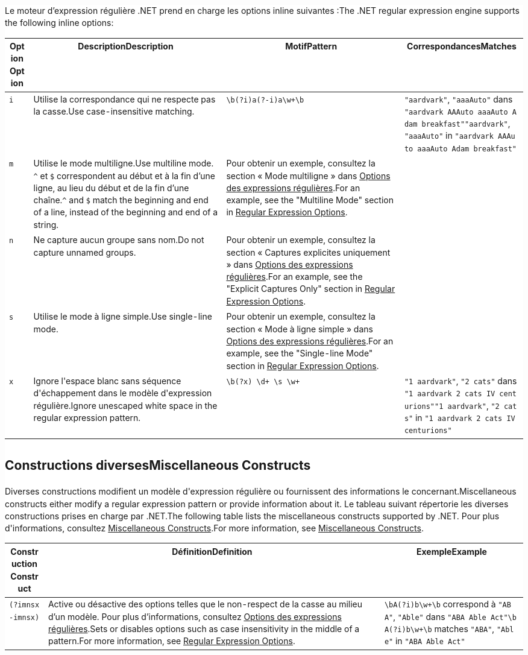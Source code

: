 <span data-ttu-id="c0a4c-364">Le moteur d’expression régulière .NET prend en charge les options inline suivantes :</span><span class="sxs-lookup"><span data-stu-id="c0a4c-364">The .NET regular expression engine supports the following inline options:</span></span>

|<span data-ttu-id="c0a4c-365">Option</span><span class="sxs-lookup"><span data-stu-id="c0a4c-365">Option</span></span>|<span data-ttu-id="c0a4c-366">Description</span><span class="sxs-lookup"><span data-stu-id="c0a4c-366">Description</span></span>|<span data-ttu-id="c0a4c-367">Motif</span><span class="sxs-lookup"><span data-stu-id="c0a4c-367">Pattern</span></span>|<span data-ttu-id="c0a4c-368">Correspondances</span><span class="sxs-lookup"><span data-stu-id="c0a4c-368">Matches</span></span>|
|------------|-----------------|-------------|-------------|
|`i`|<span data-ttu-id="c0a4c-369">Utilise la correspondance qui ne respecte pas la casse.</span><span class="sxs-lookup"><span data-stu-id="c0a4c-369">Use case-insensitive matching.</span></span>|`\b(?i)a(?-i)a\w+\b`|<span data-ttu-id="c0a4c-370">`"aardvark"`, `"aaaAuto"` dans `"aardvark AAAuto aaaAuto Adam breakfast"`</span><span class="sxs-lookup"><span data-stu-id="c0a4c-370">`"aardvark"`, `"aaaAuto"` in `"aardvark AAAuto aaaAuto Adam breakfast"`</span></span>|
|`m`|<span data-ttu-id="c0a4c-371">Utilise le mode multiligne.</span><span class="sxs-lookup"><span data-stu-id="c0a4c-371">Use multiline mode.</span></span> <span data-ttu-id="c0a4c-372">`^` et `$` correspondent au début et à la fin d’une ligne, au lieu du début et de la fin d’une chaîne.</span><span class="sxs-lookup"><span data-stu-id="c0a4c-372">`^` and `$` match the beginning and end of a line, instead of the beginning and end of a string.</span></span>|<span data-ttu-id="c0a4c-373">Pour obtenir un exemple, consultez la section « Mode multiligne » dans [Options des expressions régulières](regular-expression-options.md).</span><span class="sxs-lookup"><span data-stu-id="c0a4c-373">For an example, see the "Multiline Mode" section in [Regular Expression Options](regular-expression-options.md).</span></span>||
|`n`|<span data-ttu-id="c0a4c-374">Ne capture aucun groupe sans nom.</span><span class="sxs-lookup"><span data-stu-id="c0a4c-374">Do not capture unnamed groups.</span></span>|<span data-ttu-id="c0a4c-375">Pour obtenir un exemple, consultez la section « Captures explicites uniquement » dans [Options des expressions régulières](regular-expression-options.md).</span><span class="sxs-lookup"><span data-stu-id="c0a4c-375">For an example, see the "Explicit Captures Only" section in [Regular Expression Options](regular-expression-options.md).</span></span>||
|`s`|<span data-ttu-id="c0a4c-376">Utilise le mode à ligne simple.</span><span class="sxs-lookup"><span data-stu-id="c0a4c-376">Use single-line mode.</span></span>|<span data-ttu-id="c0a4c-377">Pour obtenir un exemple, consultez la section « Mode à ligne simple » dans [Options des expressions régulières](regular-expression-options.md).</span><span class="sxs-lookup"><span data-stu-id="c0a4c-377">For an example, see the "Single-line Mode" section in [Regular Expression Options](regular-expression-options.md).</span></span>||
|`x`|<span data-ttu-id="c0a4c-378">Ignore l'espace blanc sans séquence d'échappement dans le modèle d'expression régulière.</span><span class="sxs-lookup"><span data-stu-id="c0a4c-378">Ignore unescaped white space in the regular expression pattern.</span></span>|`\b(?x) \d+ \s \w+`|<span data-ttu-id="c0a4c-379">`"1 aardvark"`, `"2 cats"` dans `"1 aardvark 2 cats IV centurions"`</span><span class="sxs-lookup"><span data-stu-id="c0a4c-379">`"1 aardvark"`, `"2 cats"` in `"1 aardvark 2 cats IV centurions"`</span></span>|

## <a name="miscellaneous-constructs"></a><span data-ttu-id="c0a4c-380">Constructions diverses</span><span class="sxs-lookup"><span data-stu-id="c0a4c-380">Miscellaneous Constructs</span></span>

<span data-ttu-id="c0a4c-381">Diverses constructions modifient un modèle d'expression régulière ou fournissent des informations le concernant.</span><span class="sxs-lookup"><span data-stu-id="c0a4c-381">Miscellaneous constructs either modify a regular expression pattern or provide information about it.</span></span> <span data-ttu-id="c0a4c-382">Le tableau suivant répertorie les diverses constructions prises en charge par .NET.</span><span class="sxs-lookup"><span data-stu-id="c0a4c-382">The following table lists the miscellaneous constructs supported by .NET.</span></span> <span data-ttu-id="c0a4c-383">Pour plus d'informations, consultez [Miscellaneous Constructs](miscellaneous-constructs-in-regular-expressions.md).</span><span class="sxs-lookup"><span data-stu-id="c0a4c-383">For more information, see [Miscellaneous Constructs](miscellaneous-constructs-in-regular-expressions.md).</span></span>

|<span data-ttu-id="c0a4c-384">Construction</span><span class="sxs-lookup"><span data-stu-id="c0a4c-384">Construct</span></span>|<span data-ttu-id="c0a4c-385">Définition</span><span class="sxs-lookup"><span data-stu-id="c0a4c-385">Definition</span></span>|<span data-ttu-id="c0a4c-386">Exemple</span><span class="sxs-lookup"><span data-stu-id="c0a4c-386">Example</span></span>|
|---------------|----------------|-------------|
|`(?imnsx-imnsx)`|<span data-ttu-id="c0a4c-387">Active ou désactive des options telles que le non-respect de la casse au milieu d’un modèle. Pour plus d’informations, consultez [Options des expressions régulières](regular-expression-options.md).</span><span class="sxs-lookup"><span data-stu-id="c0a4c-387">Sets or disables options such as case insensitivity in the middle of a pattern.For more information, see [Regular Expression Options](regular-expression-options.md).</span></span>|<span data-ttu-id="c0a4c-388">`\bA(?i)b\w+\b` correspond à `"ABA"`, `"Able"` dans `"ABA Able Act"`</span><span class="sxs-lookup"><span data-stu-id="c0a4c-388">`\bA(?i)b\w+\b` matches `"ABA"`, `"Able"` in `"ABA Able Act"`</span></span>|